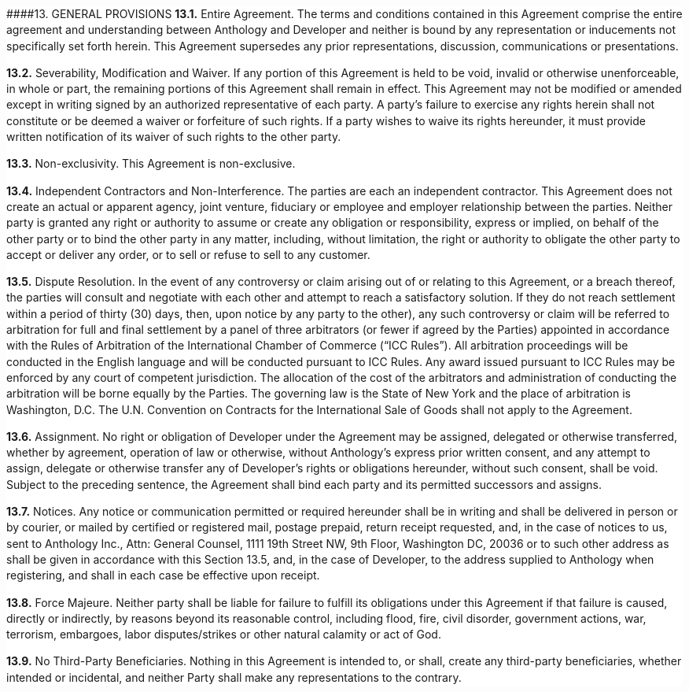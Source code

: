 ####13. GENERAL PROVISIONS
**13.1.** Entire Agreement. The terms and conditions contained in this Agreement comprise the entire agreement and understanding between Anthology and Developer and neither is bound by any representation or inducements not specifically set forth herein. This Agreement supersedes any prior representations, discussion, communications or presentations.

**13.2.** Severability, Modification and Waiver. If any portion of this Agreement is held to be void, invalid or otherwise unenforceable, in whole or part, the remaining portions of this Agreement shall remain in effect. This Agreement may not be modified or amended except in writing signed by an authorized representative of each party. A party’s failure to exercise any rights herein shall not constitute or be deemed a waiver or forfeiture of such rights. If a party wishes to waive its rights hereunder, it must provide written notification of its waiver of such rights to the other party.

**13.3.** Non-exclusivity. This Agreement is non-exclusive.

**13.4.** Independent Contractors and Non-Interference. The parties are each an independent contractor. This Agreement does not create an actual or apparent agency, joint venture, fiduciary or employee and employer relationship between the parties. Neither party is granted any right or authority to assume or create any obligation or responsibility, express or implied, on behalf of the other party or to bind the other party in any matter, including, without limitation, the right or authority to obligate the other party to accept or deliver any order, or to sell or refuse to sell to any customer.

**13.5.** Dispute Resolution. In the event of any controversy or claim arising out of or relating to this Agreement, or a breach thereof, the parties will consult and negotiate with each other and attempt to reach a satisfactory solution. If they do not reach settlement within a period of thirty (30) days, then, upon notice by any party to the other), any such controversy or claim will be referred to arbitration for full and final settlement by a panel of three arbitrators (or fewer if agreed by the Parties) appointed in accordance with the Rules of Arbitration of the International Chamber of Commerce (“ICC Rules”). All arbitration proceedings will be conducted in the English language and will be conducted pursuant to ICC Rules. Any award issued pursuant to ICC Rules may be enforced by any court of competent jurisdiction. The allocation of the cost of the arbitrators and administration of conducting the arbitration will be borne equally by the Parties. The governing law is the State of New York and the place of arbitration is Washington, D.C. The U.N. Convention on Contracts for the International Sale of Goods shall not apply to the Agreement.

**13.6.** Assignment. No right or obligation of Developer under the Agreement may be assigned, delegated or otherwise transferred, whether by agreement, operation of law or otherwise, without Anthology’s express prior written consent, and any attempt to assign, delegate or otherwise transfer any of Developer’s rights or obligations hereunder, without such consent, shall be void. Subject to the preceding sentence, the Agreement shall bind each party and its permitted successors and assigns.

**13.7.** Notices. Any notice or communication permitted or required hereunder shall be in writing and shall be delivered in person or by courier, or mailed by certified or registered mail, postage prepaid, return receipt requested, and, in the case of notices to us, sent to Anthology Inc., Attn: General Counsel, 1111 19th Street NW, 9th Floor, Washington DC, 20036 or to such other address as shall be given in accordance with this Section 13.5, and, in the case of Developer, to the address supplied to Anthology when registering, and shall in each case be effective upon receipt.

**13.8.** Force Majeure. Neither party shall be liable for failure to fulfill its obligations under this Agreement if that failure is caused, directly or indirectly, by reasons beyond its reasonable control, including flood, fire, civil disorder, government actions, war, terrorism, embargoes, labor disputes/strikes or other natural calamity or act of God.

**13.9.** No Third-Party Beneficiaries. Nothing in this Agreement is intended to, or shall, create any third-party beneficiaries, whether intended or incidental, and neither Party shall make any representations to the contrary.
